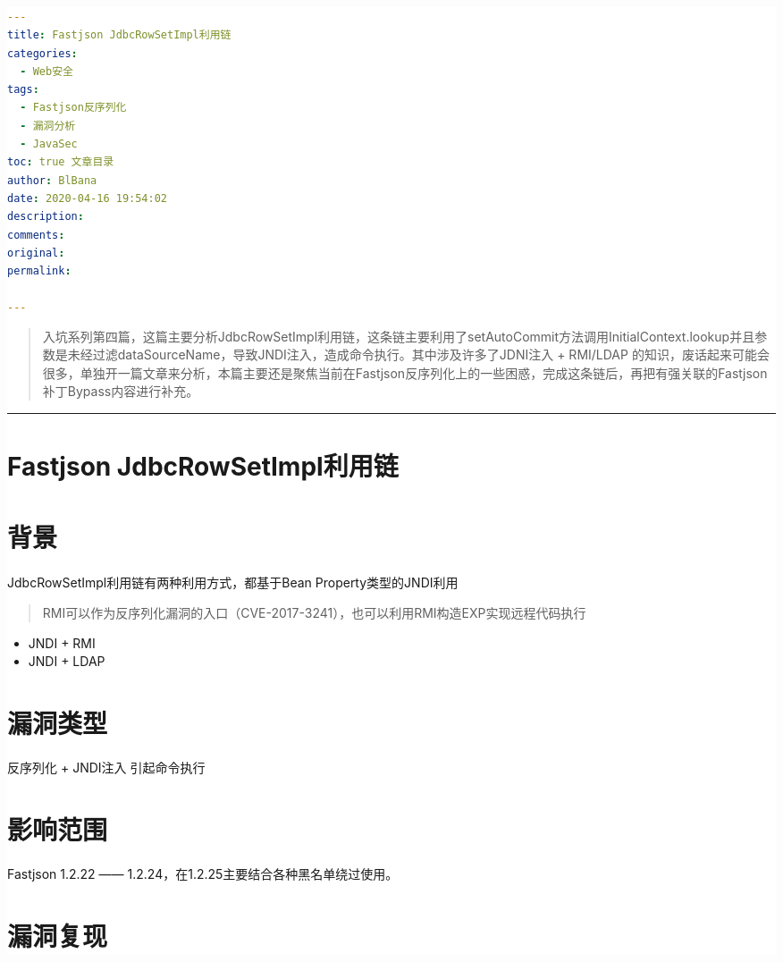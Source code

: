 ```yaml
---
title: Fastjson JdbcRowSetImpl利用链
categories:
  - Web安全
tags:
  - Fastjson反序列化
  - 漏洞分析
  - JavaSec
toc: true 文章目录
author: BlBana
date: 2020-04-16 19:54:02
description:
comments:
original:
permalink:

---
```


> 入坑系列第四篇，这篇主要分析JdbcRowSetImpl利用链，这条链主要利用了setAutoCommit方法调用InitialContext.lookup并且参数是未经过滤dataSourceName，导致JNDI注入，造成命令执行。其中涉及许多了JDNI注入 + RMI/LDAP 的知识，废话起来可能会很多，单独开一篇文章来分析，本篇主要还是聚焦当前在Fastjson反序列化上的一些困惑，完成这条链后，再把有强关联的Fastjson补丁Bypass内容进行补充。



---

# Fastjson JdbcRowSetImpl利用链

# 背景

JdbcRowSetImpl利用链有两种利用方式，都基于Bean Property类型的JNDI利用

> RMI可以作为反序列化漏洞的入口（CVE-2017-3241），也可以利用RMI构造EXP实现远程代码执行

- JNDI + RMI
- JNDI + LDAP

# 漏洞类型

反序列化 + JNDI注入 引起命令执行

# 影响范围

Fastjson 1.2.22 —— 1.2.24，在1.2.25主要结合各种黑名单绕过使用。

# 漏洞复现
